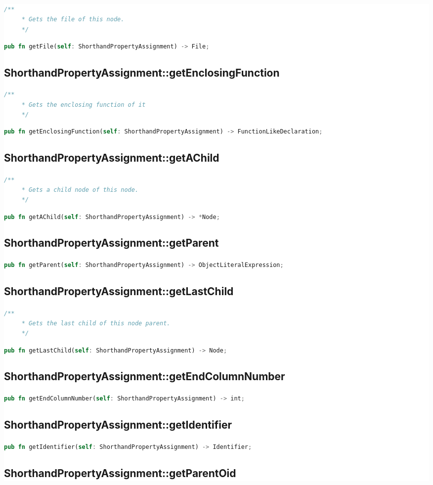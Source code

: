 ```rust
/**
     * Gets the file of this node.
     */
```
```rust
pub fn getFile(self: ShorthandPropertyAssignment) -> File;
```
## ShorthandPropertyAssignment::getEnclosingFunction

```rust
/**
     * Gets the enclosing function of it
     */
```
```rust
pub fn getEnclosingFunction(self: ShorthandPropertyAssignment) -> FunctionLikeDeclaration;
```
## ShorthandPropertyAssignment::getAChild

```rust
/**
     * Gets a child node of this node.
     */
```
```rust
pub fn getAChild(self: ShorthandPropertyAssignment) -> *Node;
```
## ShorthandPropertyAssignment::getParent

```rust
pub fn getParent(self: ShorthandPropertyAssignment) -> ObjectLiteralExpression;
```
## ShorthandPropertyAssignment::getLastChild

```rust
/**
     * Gets the last child of this node parent.
     */
```
```rust
pub fn getLastChild(self: ShorthandPropertyAssignment) -> Node;
```
## ShorthandPropertyAssignment::getEndColumnNumber

```rust
pub fn getEndColumnNumber(self: ShorthandPropertyAssignment) -> int;
```
## ShorthandPropertyAssignment::getIdentifier

```rust
pub fn getIdentifier(self: ShorthandPropertyAssignment) -> Identifier;
```
## ShorthandPropertyAssignment::getParentOid
